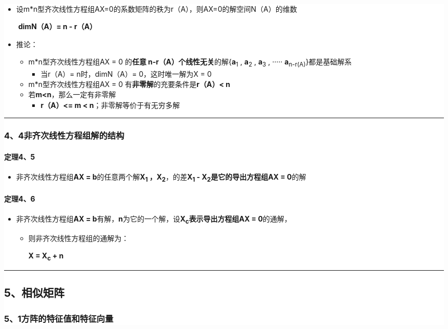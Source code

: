 - 设m*n型齐次线性方程组AX=0的系数矩阵的秩为r（A），则AX=0的解空间N（A）的维数

  ​	**dimN（A）= n - r（A）**

- 推论：

  - m*n型齐次线性方程组AX = 0 的**任意 n-r（A）个线性无关**的解{**a**<sub>1</sub> , **a**<sub>2</sub> , **a**<sub>3</sub> , ····· **a**<sub>n-r(A)</sub>}都是基础解系
    - 当r（A）= n时，dimN（A）= 0，这时唯一解为X = 0
  - m*n型齐次线性方程组AX = 0 有**非零解**的充要条件是**r（A）< n**
  - 若**m<n**，那么一定有非零解
    - **r（A）<=  m  <  n**；非零解等价于有无穷多解

***

### 4、4非齐次线性方程组解的结构

#### 定理4、5

- 非齐次线性方程组**AX = b**的任意两个解**X<sub>1</sub> ，X<sub>2</sub>**，的差**X<sub>1</sub>  - X<sub>2</sub>**是它的**导出方程组AX = 0**的解

#### 定理4、6

- 非齐次线性方程组**AX = b**有解，**n**为它的一个解，设**X<sub>c</sub>**表示**导出方程组AX = 0**的通解，

  - 则非齐次线性方程组的通解为：

    **X = X<sub>c</sub> + n**

































***



## 5、相似矩阵

### 5、1方阵的特征值和特征向量

